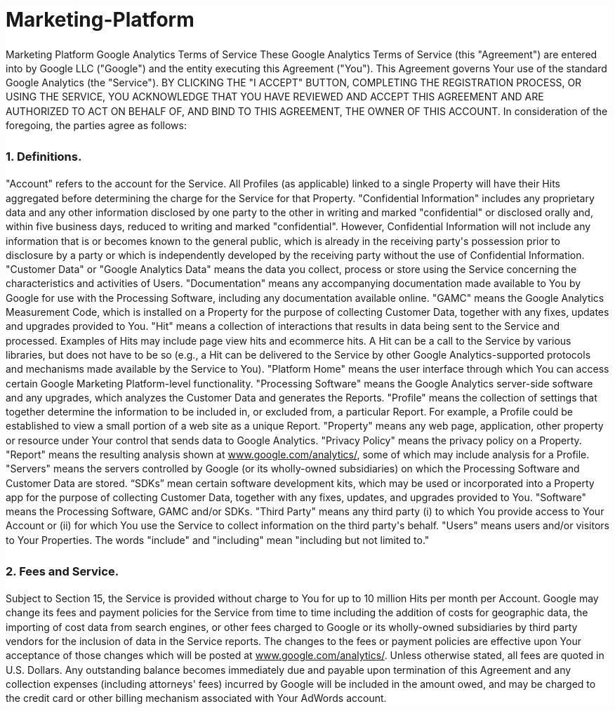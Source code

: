 # Marketing-Platform


Marketing Platform Google Analytics Terms of Service These Google Analytics Terms of Service (this "Agreement") are entered into by Google LLC ("Google") and the entity executing this Agreement ("You"). This Agreement governs Your use of the standard Google Analytics (the "Service"). BY CLICKING THE "I ACCEPT" BUTTON, COMPLETING THE REGISTRATION PROCESS, OR USING THE SERVICE, YOU ACKNOWLEDGE THAT YOU HAVE REVIEWED AND ACCEPT THIS AGREEMENT AND ARE AUTHORIZED TO ACT ON BEHALF OF, AND BIND TO THIS AGREEMENT, THE OWNER OF THIS ACCOUNT. In consideration of the foregoing, the parties agree as follows:  

### 1. Definitions.

"Account" refers to the account for the Service. All Profiles (as applicable) linked to a single Property will have their Hits aggregated before determining the charge for the Service for that Property.  "Confidential Information" includes any proprietary data and any other information disclosed by one party to the other in writing and marked "confidential" or disclosed orally and, within five business days, reduced to writing and marked "confidential". However, Confidential Information will not include any information that is or becomes known to the general public, which is already in the receiving party's possession prior to disclosure by a party or which is independently developed by the receiving party without the use of Confidential Information.  "Customer Data" or "Google Analytics Data" means the data you collect, process or store using the Service concerning the characteristics and activities of Users.  "Documentation" means any accompanying documentation made available to You by Google for use with the Processing Software, including any documentation available online.  "GAMC" means the Google Analytics Measurement Code, which is installed on a Property for the purpose of collecting Customer Data, together with any fixes, updates and upgrades provided to You.  "Hit" means a collection of interactions that results in data being sent to the Service and processed. Examples of Hits may include page view hits and ecommerce hits. A Hit can be a call to the Service by various libraries, but does not have to be so (e.g., a Hit can be delivered to the Service by other Google Analytics-supported protocols and mechanisms made available by the Service to You).  "Platform Home" means the user interface through which You can access certain Google Marketing Platform-level functionality.  "Processing Software" means the Google Analytics server-side software and any upgrades, which analyzes the Customer Data and generates the Reports.  "Profile" means the collection of settings that together determine the information to be included in, or excluded from, a particular Report. For example, a Profile could be established to view a small portion of a web site as a unique Report.  "Property" means any web page, application, other property or resource under Your control that sends data to Google Analytics.  "Privacy Policy" means the privacy policy on a Property.  "Report" means the resulting analysis shown at www.google.com/analytics/, some of which may include analysis for a Profile.  "Servers" means the servers controlled by Google (or its wholly-owned subsidiaries) on which the Processing Software and Customer Data are stored.  “SDKs” mean certain software development kits, which may be used or incorporated into a Property app for the purpose of collecting Customer Data, together with any fixes, updates, and upgrades provided to You.  "Software" means the Processing Software, GAMC and/or SDKs.  "Third Party" means any third party (i) to which You provide access to Your Account or (ii) for which You use the Service to collect information on the third party's behalf.  "Users" means users and/or visitors to Your Properties.  The words "include" and "including" mean "including but not limited to."  

### 2. Fees and Service.

 Subject to Section 15, the Service is provided without charge to You for up to 10 million Hits per month per Account. Google may change its fees and payment policies for the Service from time to time including the addition of costs for geographic data, the importing of cost data from search engines, or other fees charged to Google or its wholly-owned subsidiaries by third party vendors for the inclusion of data in the Service reports. The changes to the fees or payment policies are effective upon Your acceptance of those changes which will be posted at www.google.com/analytics/. Unless otherwise stated, all fees are quoted in U.S. Dollars. Any outstanding balance becomes immediately due and payable upon termination of this Agreement and any collection expenses (including attorneys' fees) incurred by Google will be included in the amount owed, and may be charged to the credit card or other billing mechanism associated with Your AdWords account.  
